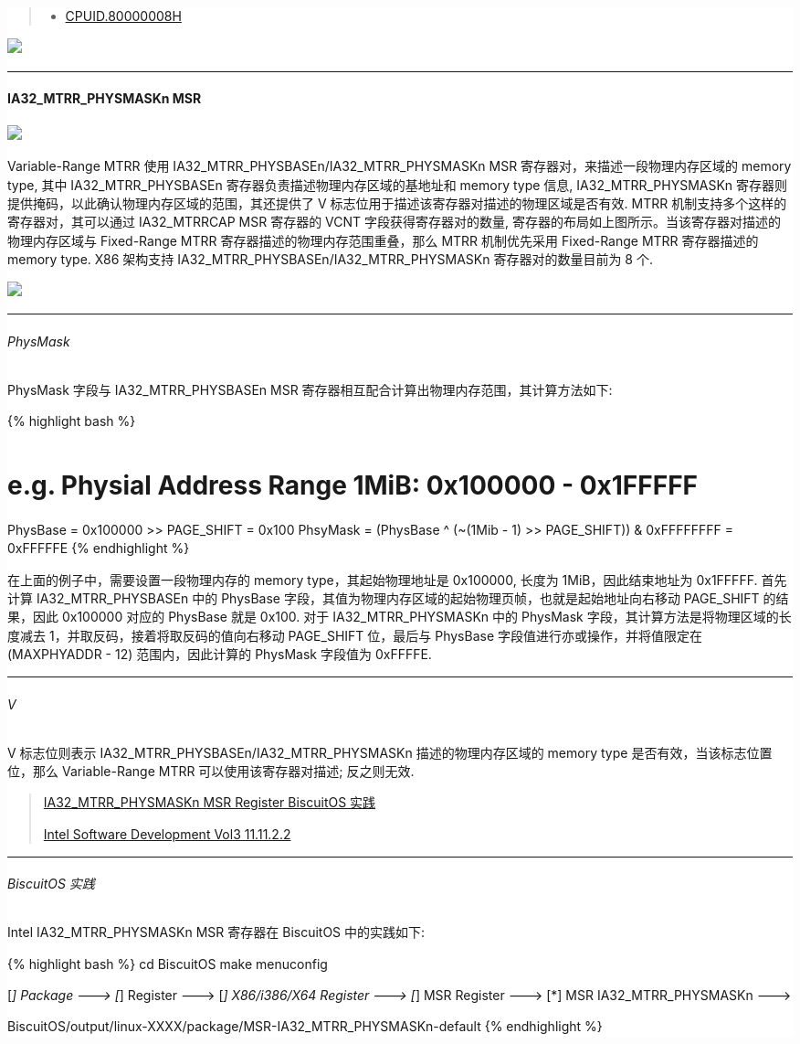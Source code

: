 >   - [CPUID.80000008H](#C02M)

![](https://gitee.com/BiscuitOS_team/PictureSet/raw/Gitee/BiscuitOS/kernel/IND000100.png)

-------------------------------------------

#### <span id="T015">IA32_MTRR_PHYSMASKn MSR</span>

![](https://gitee.com/BiscuitOS_team/PictureSet/raw/Gitee/HK/TH000173.png)

Variable-Range MTRR 使用 IA32_MTRR_PHYSBASEn/IA32_MTRR_PHYSMASKn MSR 寄存器对，来描述一段物理内存区域的 memory type, 其中 IA32_MTRR_PHYSBASEn 寄存器负责描述物理内存区域的基地址和 memory type 信息, IA32_MTRR_PHYSMASKn 寄存器则提供掩码，以此确认物理内存区域的范围，其还提供了 V 标志位用于描述该寄存器对描述的物理区域是否有效. MTRR 机制支持多个这样的寄存器对，其可以通过 IA32_MTRRCAP MSR 寄存器的 VCNT 字段获得寄存器对的数量, 寄存器的布局如上图所示。当该寄存器对描述的物理内存区域与 Fixed-Range MTRR 寄存器描述的物理内存范围重叠，那么 MTRR 机制优先采用 Fixed-Range MTRR 寄存器描述的 memory type. X86 架构支持 IA32_MTRR_PHYSBASEn/IA32_MTRR_PHYSMASKn 寄存器对的数量目前为 8 个.

![](https://gitee.com/BiscuitOS_team/PictureSet/raw/Gitee/HK/TH000175.png)

----------------------------------------

###### PhysMask

PhysMask 字段与 IA32_MTRR_PHYSBASEn MSR 寄存器相互配合计算出物理内存范围，其计算方法如下:

{% highlight bash %}
# e.g. Physial Address Range 1MiB: 0x100000 - 0x1FFFFF

PhysBase = 0x100000 >> PAGE_SHIFT = 0x100
PhsyMask = (PhysBase ^ (~(1Mib - 1) >> PAGE_SHIFT)) & 0xFFFFFFFF = 0xFFFFFE
{% endhighlight %}

在上面的例子中，需要设置一段物理内存的 memory type，其起始物理地址是 0x100000, 长度为 1MiB，因此结束地址为 0x1FFFFF. 首先计算 IA32_MTRR_PHYSBASEn 中的 PhysBase 字段，其值为物理内存区域的起始物理页帧，也就是起始地址向右移动 PAGE_SHIFT 的结果，因此 0x100000 对应的 PhysBase 就是 0x100. 对于 IA32_MTRR_PHYSMASKn 中的 PhysMask 字段，其计算方法是将物理区域的长度减去 1，并取反码，接着将取反码的值向右移动 PAGE_SHIFT 位，最后与 PhysBase 字段值进行亦或操作，并将值限定在 (MAXPHYADDR - 12) 范围内，因此计算的 PhysMask 字段值为 0xFFFFE. 

------------------------------------

###### V

V 标志位则表示 IA32_MTRR_PHYSBASEn/IA32_MTRR_PHYSMASKn 描述的物理内存区域的 memory type 是否有效，当该标志位置位，那么 Variable-Range MTRR 可以使用该寄存器对描述; 反之则无效.

> [IA32_MTRR_PHYSMASKn MSR Register BiscuitOS 实践](#T015A4)
> 
> [Intel Software Development Vol3 11.11.2.2](https://gitee.com/BiscuitOS_team/Documentation/blob/master/Datasheet/Intel/Intel-IA32_DevelopmentManual.pdf)

---------------------------------------------------------

###### <span id="T015A4">BiscuitOS 实践</span>

Intel IA32_MTRR_PHYSMASKn MSR 寄存器在 BiscuitOS 中的实践如下:

{% highlight bash %}
cd BiscuitOS
make menuconfig

  [*] Package  --->
      [*] Register  --->
          [*] X86/i386/X64 Register  --->
              [*] MSR Register  --->
                  [*] MSR IA32_MTRR_PHYSMASKn  --->

BiscuitOS/output/linux-XXXX/package/MSR-IA32_MTRR_PHYSMASKn-default
{% endhighlight %}
